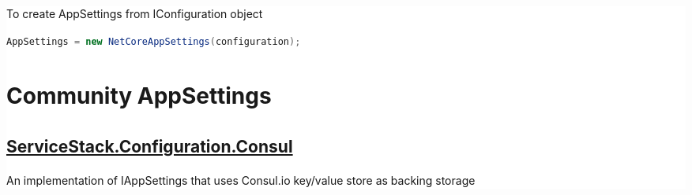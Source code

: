 To create AppSettings from IConfiguration object

```csharp
AppSettings = new NetCoreAppSettings(configuration);
```

# Community AppSettings

## [ServiceStack.Configuration.Consul](https://github.com/MacLeanElectrical/servicestack-configuration-consul)

An implementation of IAppSettings that uses Consul.io key/value store as backing storage
